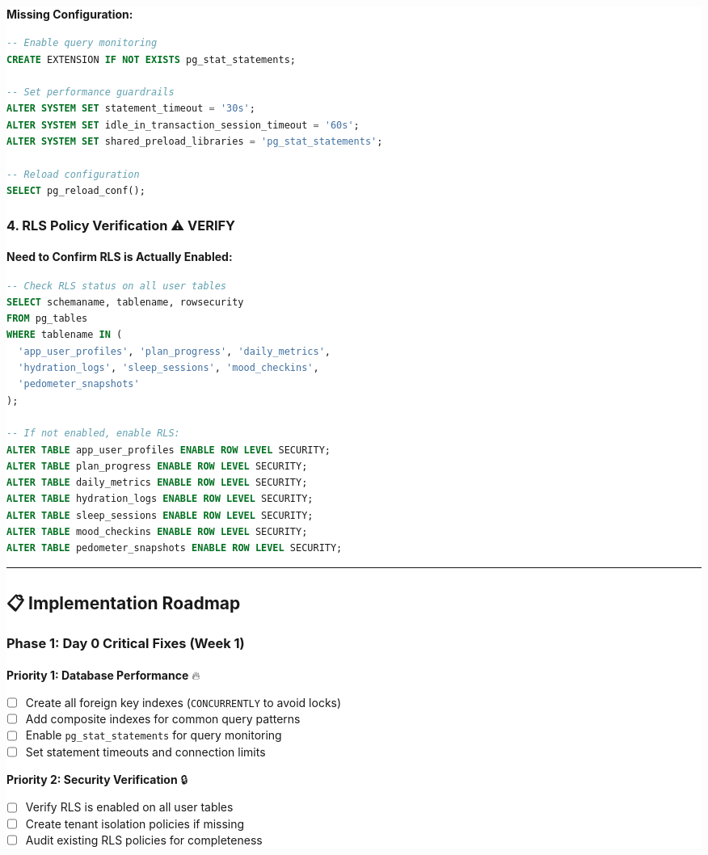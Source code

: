 **Missing Configuration:**
```sql
-- Enable query monitoring
CREATE EXTENSION IF NOT EXISTS pg_stat_statements;

-- Set performance guardrails
ALTER SYSTEM SET statement_timeout = '30s';
ALTER SYSTEM SET idle_in_transaction_session_timeout = '60s';
ALTER SYSTEM SET shared_preload_libraries = 'pg_stat_statements';

-- Reload configuration
SELECT pg_reload_conf();
```

### 4. **RLS Policy Verification** ⚠️ **VERIFY**

**Need to Confirm RLS is Actually Enabled:**
```sql
-- Check RLS status on all user tables
SELECT schemaname, tablename, rowsecurity 
FROM pg_tables 
WHERE tablename IN (
  'app_user_profiles', 'plan_progress', 'daily_metrics', 
  'hydration_logs', 'sleep_sessions', 'mood_checkins', 
  'pedometer_snapshots'
);

-- If not enabled, enable RLS:
ALTER TABLE app_user_profiles ENABLE ROW LEVEL SECURITY;
ALTER TABLE plan_progress ENABLE ROW LEVEL SECURITY;
ALTER TABLE daily_metrics ENABLE ROW LEVEL SECURITY;
ALTER TABLE hydration_logs ENABLE ROW LEVEL SECURITY;
ALTER TABLE sleep_sessions ENABLE ROW LEVEL SECURITY;
ALTER TABLE mood_checkins ENABLE ROW LEVEL SECURITY;
ALTER TABLE pedometer_snapshots ENABLE ROW LEVEL SECURITY;
```

---

## 📋 Implementation Roadmap

### **Phase 1: Day 0 Critical Fixes (Week 1)**

**Priority 1: Database Performance** 🔥
- [ ] Create all foreign key indexes (`CONCURRENTLY` to avoid locks)
- [ ] Add composite indexes for common query patterns
- [ ] Enable `pg_stat_statements` for query monitoring
- [ ] Set statement timeouts and connection limits

**Priority 2: Security Verification** 🔒
- [ ] Verify RLS is enabled on all user tables
- [ ] Create tenant isolation policies if missing
- [ ] Audit existing RLS policies for completeness
